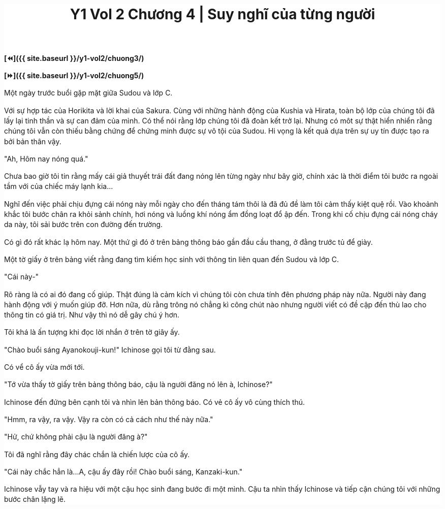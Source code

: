 ﻿---
layout: post
title: Y1 Vol 2 Chương 4 | Suy nghĩ của từng người
permalink: /y1-vol2/chuong4/
---

**[⏪]({{ site.baseurl }}/y1-vol2/chuong3/)**

**[⏩]({{ site.baseurl }}/y1-vol2/chuong5/)**

Một ngày trước buổi gặp mặt giữa Sudou và lớp C.

Với sự hợp tác của Horikita và lời khai của Sakura. Cùng với những hành động của Kushia và Hirata, toàn bộ lớp của chúng tôi đã lấy lại tinh thần và sự can đảm của mình. Có thể nói rằng lớp chúng tôi đã đoàn kết trở lại. Nhưng có môt sự thật hiển nhiển rằng chúng tôi vẫn còn thiếu bằng chứng để chứng minh được sự vô tội của Sudou. Hi vọng là kết quả dựa trên sự uy tín được tạo ra bởi bản thân vậy.

"Ah, Hôm nay nóng quá."

Chưa bao giờ tôi tin rằng mấy cái giả thuyết trái đất đang nóng lên từng ngày như bây giờ, chính xác là thời điểm tôi bước ra ngoài tầm với của chiếc máy lạnh kia...

Nghĩ đến việc phải chịu đựng cái nóng này mỗi ngày cho đến tháng tám thôi là đã đủ đề làm tôi cảm thấy kiệt quệ rồi. Vào khoảnh khắc tôi bước chân ra khỏi sảnh chính, hơi nóng và luồng khí nóng ẩm đồng loạt đổ ập đến. Trong khi cố chịu đựng cái nóng cháy da này, tôi sải bước trên con đường đến trường.

Có gì đó rất khác lạ hôm nay. Một thứ gì đó ở trên bảng thông báo gần đầu cầu thang, ở đằng trước tủ để giày.

Một tờ giấy ở trên bảng viết rằng đang tìm kiếm học sinh với thông tin liên quan đến Sudou và lớp C.

"Cái này-"

Rõ ràng là có ai đó đang cố giúp. Thật đúng là cảm kích vì chúng tôi còn chưa tính đên phương pháp này nữa. Người này đang hành động với ý muốn giúp đỡ. Hơn nữa, dù rằng trông nó chẳng kì công chút nào nhưng người viết có đề cập đến thù lao cho thông tin có giá trị. Như vậy thì nó dễ gây chú ý hơn.

Tôi khá là ấn tượng khi đọc lời nhắn ở trên tờ giây ấy.

"Chào buổi sáng Ayanokouji-kun!" Ichinose gọi tôi từ đằng sau.

Có vể cô ấy vừa mới tới.

"Tớ vừa thấy tờ giấy trên bảng thông báo, cậu là người đăng nó lên à, Ichinose?"

Ichinose đến đứng bên cạnh tôi và nhìn lên bản thông báo. Có vẻ cô ấy vô cùng thích thú.

"Hmm, ra vậy, ra vậy. Vậy ra còn có cả cách như thế này nữa."

"Hử, chứ không phải cậu là người đăng à?"

Tôi đã nghĩ rằng đây chác chắn là chiến lược của cô ấy.

"Cái này chắc hẳn là...A, cậu ấy đây rồi! Chào buổi sáng, Kanzaki-kun."

Ichinose vẫy tay và ra hiệu với một cậu học sinh đang bước đi một mình. Cậu ta nhìn thấy Ichinose và tiếp cận chúng tôi với những bước chân lặng lẽ.
